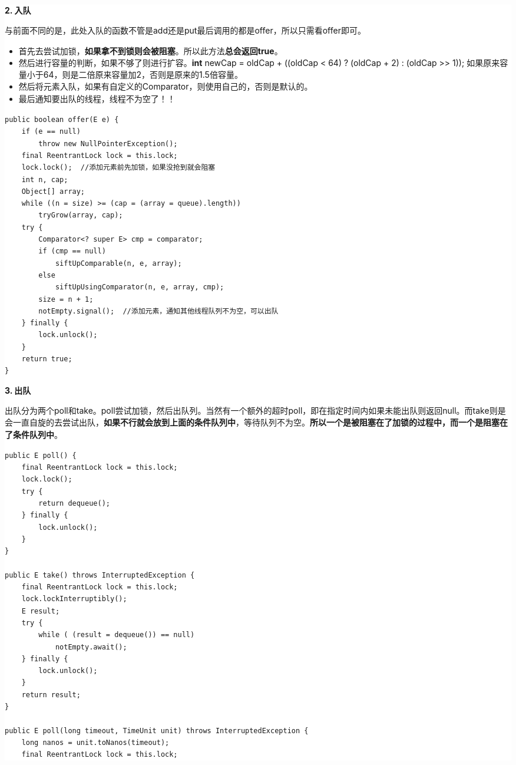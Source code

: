 **2. 入队**

与前面不同的是，此处入队的函数不管是add还是put最后调用的都是offer，所以只需看offer即可。

- 首先去尝试加锁，**如果拿不到锁则会被阻塞**。所以此方法**总会返回true**。
- 然后进行容量的判断，如果不够了则进行扩容。**int** newCap = oldCap + ((oldCap < 64) ? (oldCap + 2) : (oldCap >> 1)); 如果原来容量小于64，则是二倍原来容量加2，否则是原来的1.5倍容量。
- 然后将元素入队，如果有自定义的Comparator，则使用自己的，否则是默认的。
- 最后通知要出队的线程，线程不为空了！！

```
public boolean offer(E e) {
    if (e == null)
        throw new NullPointerException();
    final ReentrantLock lock = this.lock;
    lock.lock();  //添加元素前先加锁，如果没抢到就会阻塞
    int n, cap;
    Object[] array;
    while ((n = size) >= (cap = (array = queue).length))
        tryGrow(array, cap);
    try {
        Comparator<? super E> cmp = comparator;
        if (cmp == null)
            siftUpComparable(n, e, array);
        else
            siftUpUsingComparator(n, e, array, cmp);
        size = n + 1;
        notEmpty.signal();  //添加元素，通知其他线程队列不为空，可以出队
    } finally {
        lock.unlock();
    }
    return true;
}
```

**3. 出队**

出队分为两个poll和take。poll尝试加锁，然后出队列。当然有一个额外的超时poll，即在指定时间内如果未能出队则返回null。而take则是会一直自旋的去尝试出队，**如果不行就会放到上面的条件队列中**，等待队列不为空。**所以一个是被阻塞在了加锁的过程中，而一个是阻塞在了条件队列中**。

```
public E poll() {
    final ReentrantLock lock = this.lock;
    lock.lock();
    try {
        return dequeue();
    } finally {
        lock.unlock();
    }
}

public E take() throws InterruptedException {
    final ReentrantLock lock = this.lock;
    lock.lockInterruptibly();
    E result;
    try {
        while ( (result = dequeue()) == null)
            notEmpty.await();
    } finally {
        lock.unlock();
    }
    return result;
}

public E poll(long timeout, TimeUnit unit) throws InterruptedException {
    long nanos = unit.toNanos(timeout);
    final ReentrantLock lock = this.lock;
```
